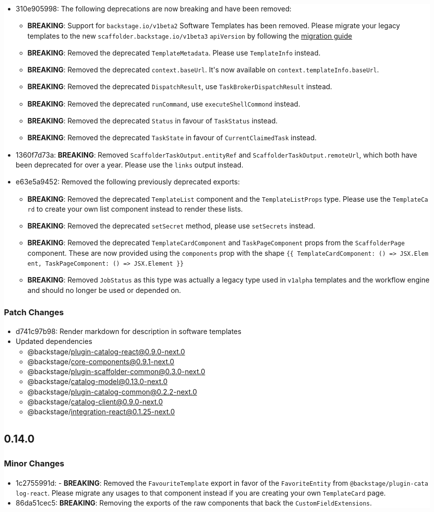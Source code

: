 - 310e905998: The following deprecations are now breaking and have been removed:

  - **BREAKING**: Support for `backstage.io/v1beta2` Software Templates has been removed. Please migrate your legacy templates to the new `scaffolder.backstage.io/v1beta3` `apiVersion` by following the [migration guide](https://backstage.io/docs/features/software-templates/migrating-from-v1beta2-to-v1beta3)

  - **BREAKING**: Removed the deprecated `TemplateMetadata`. Please use `TemplateInfo` instead.

  - **BREAKING**: Removed the deprecated `context.baseUrl`. It's now available on `context.templateInfo.baseUrl`.

  - **BREAKING**: Removed the deprecated `DispatchResult`, use `TaskBrokerDispatchResult` instead.

  - **BREAKING**: Removed the deprecated `runCommand`, use `executeShellCommond` instead.

  - **BREAKING**: Removed the deprecated `Status` in favour of `TaskStatus` instead.

  - **BREAKING**: Removed the deprecated `TaskState` in favour of `CurrentClaimedTask` instead.

- 1360f7d73a: **BREAKING**: Removed `ScaffolderTaskOutput.entityRef` and `ScaffolderTaskOutput.remoteUrl`, which both have been deprecated for over a year. Please use the `links` output instead.
- e63e5a9452: Removed the following previously deprecated exports:

  - **BREAKING**: Removed the deprecated `TemplateList` component and the `TemplateListProps` type. Please use the `TemplateCard` to create your own list component instead to render these lists.

  - **BREAKING**: Removed the deprecated `setSecret` method, please use `setSecrets` instead.

  - **BREAKING**: Removed the deprecated `TemplateCardComponent` and `TaskPageComponent` props from the `ScaffolderPage` component. These are now provided using the `components` prop with the shape `{{ TemplateCardComponent: () => JSX.Element, TaskPageComponent: () => JSX.Element }}`

  - **BREAKING**: Removed `JobStatus` as this type was actually a legacy type used in `v1alpha` templates and the workflow engine and should no longer be used or depended on.

### Patch Changes

- d741c97b98: Render markdown for description in software templates
- Updated dependencies
  - @backstage/plugin-catalog-react@0.9.0-next.0
  - @backstage/core-components@0.9.1-next.0
  - @backstage/plugin-scaffolder-common@0.3.0-next.0
  - @backstage/catalog-model@0.13.0-next.0
  - @backstage/plugin-catalog-common@0.2.2-next.0
  - @backstage/catalog-client@0.9.0-next.0
  - @backstage/integration-react@0.1.25-next.0

## 0.14.0

### Minor Changes

- 1c2755991d: - **BREAKING**: Removed the `FavouriteTemplate` export in favor of the `FavoriteEntity` from `@backstage/plugin-catalog-react`. Please migrate any usages to that component instead if you are creating your own `TemplateCard` page.
- 86da51cec5: **BREAKING**: Removing the exports of the raw components that back the `CustomFieldExtensions`.
